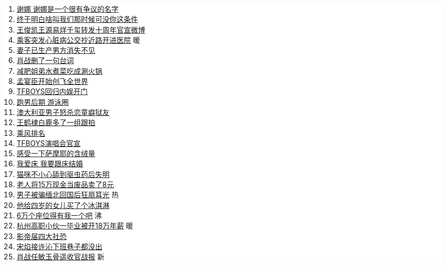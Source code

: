 1. [谢娜 谢娜是一个很有争议的名字](https://s.weibo.com//weibo?q=%E8%B0%A2%E5%A8%9C%20%E8%B0%A2%E5%A8%9C%E6%98%AF%E4%B8%80%E4%B8%AA%E5%BE%88%E6%9C%89%E4%BA%89%E8%AE%AE%E7%9A%84%E5%90%8D%E5%AD%97&t=31&band_rank=24&Refer=top)
1. [终于明白啥叫我们那时候可没你这条件](https://s.weibo.com//weibo?q=%E7%BB%88%E4%BA%8E%E6%98%8E%E7%99%BD%E5%95%A5%E5%8F%AB%E6%88%91%E4%BB%AC%E9%82%A3%E6%97%B6%E5%80%99%E5%8F%AF%E6%B2%A1%E4%BD%A0%E8%BF%99%E6%9D%A1%E4%BB%B6&t=31&band_rank=25&Refer=top)
1. [王俊凯王源易烊千玺转发十周年官宣微博](https://s.weibo.com//weibo?q=%23%E7%8E%8B%E4%BF%8A%E5%87%AF%E7%8E%8B%E6%BA%90%E6%98%93%E7%83%8A%E5%8D%83%E7%8E%BA%E8%BD%AC%E5%8F%91%E5%8D%81%E5%91%A8%E5%B9%B4%E5%AE%98%E5%AE%A3%E5%BE%AE%E5%8D%9A%23&t=31&band_rank=27&Refer=top)
1. [乘客突发心脏病公交抄近路开进医院](https://s.weibo.com//weibo?q=%23%E4%B9%98%E5%AE%A2%E7%AA%81%E5%8F%91%E5%BF%83%E8%84%8F%E7%97%85%E5%85%AC%E4%BA%A4%E6%8A%84%E8%BF%91%E8%B7%AF%E5%BC%80%E8%BF%9B%E5%8C%BB%E9%99%A2%23&t=31&band_rank=29&Refer=top)
   暖
1. [妻子已生产男方消失不见](https://s.weibo.com//weibo?q=%23%E5%A6%BB%E5%AD%90%E5%B7%B2%E7%94%9F%E4%BA%A7%E7%94%B7%E6%96%B9%E6%B6%88%E5%A4%B1%E4%B8%8D%E8%A7%81%23&t=31&band_rank=33&Refer=top)
1. [肖战删了一句台词](https://s.weibo.com//weibo?q=%23%E8%82%96%E6%88%98%E5%88%A0%E4%BA%86%E4%B8%80%E5%8F%A5%E5%8F%B0%E8%AF%8D%23&t=31&band_rank=34&Refer=top)
1. [减肥姐弟水煮菜吃成涮火锅](https://s.weibo.com//weibo?q=%23%E5%87%8F%E8%82%A5%E5%A7%90%E5%BC%9F%E6%B0%B4%E7%85%AE%E8%8F%9C%E5%90%83%E6%88%90%E6%B6%AE%E7%81%AB%E9%94%85%23&t=31&band_rank=35&Refer=top)
1. [孟宴臣开始创飞全世界](https://s.weibo.com//weibo?q=%E5%AD%9F%E5%AE%B4%E8%87%A3%E5%BC%80%E5%A7%8B%E5%88%9B%E9%A3%9E%E5%85%A8%E4%B8%96%E7%95%8C&t=31&band_rank=36&Refer=top)
1. [TFBOYS回归内娱开门](https://s.weibo.com//weibo?q=%23TFBOYS%E5%9B%9E%E5%BD%92%E5%86%85%E5%A8%B1%E5%BC%80%E9%97%A8%23&t=31&band_rank=37&Refer=top)
1. [跑男后期 游泳圈](https://s.weibo.com//weibo?q=%E8%B7%91%E7%94%B7%E5%90%8E%E6%9C%9F%20%E6%B8%B8%E6%B3%B3%E5%9C%88&t=31&band_rank=38&Refer=top)
1. [澳大利亚男子怒杀恋童癖狱友](https://s.weibo.com//weibo?q=%23%E6%BE%B3%E5%A4%A7%E5%88%A9%E4%BA%9A%E7%94%B7%E5%AD%90%E6%80%92%E6%9D%80%E6%81%8B%E7%AB%A5%E7%99%96%E7%8B%B1%E5%8F%8B%23&t=31&band_rank=39&Refer=top)
1. [王鹤棣白鹿多了一组跟拍](https://s.weibo.com//weibo?q=%23%E7%8E%8B%E9%B9%A4%E6%A3%A3%E7%99%BD%E9%B9%BF%E5%A4%9A%E4%BA%86%E4%B8%80%E7%BB%84%E8%B7%9F%E6%8B%8D%23&t=31&band_rank=41&Refer=top)
1. [乘风排名](https://s.weibo.com//weibo?q=%E4%B9%98%E9%A3%8E%E6%8E%92%E5%90%8D&t=31&band_rank=42&Refer=top)
1. [TFBOYS演唱会官宣](https://s.weibo.com//weibo?q=%23TFBOYS%E6%BC%94%E5%94%B1%E4%BC%9A%E5%AE%98%E5%AE%A3%23&t=31&band_rank=43&Refer=top)
1. [感受一下萨摩耶的含绒量](https://s.weibo.com//weibo?q=%E6%84%9F%E5%8F%97%E4%B8%80%E4%B8%8B%E8%90%A8%E6%91%A9%E8%80%B6%E7%9A%84%E5%90%AB%E7%BB%92%E9%87%8F&t=31&band_rank=44&Refer=top)
1. [我爱床 我要跟床结婚](https://s.weibo.com//weibo?q=%E6%88%91%E7%88%B1%E5%BA%8A%20%E6%88%91%E8%A6%81%E8%B7%9F%E5%BA%8A%E7%BB%93%E5%A9%9A&t=31&band_rank=46&Refer=top)
1. [猫咪不小心舔到驱虫药后失明](https://s.weibo.com//weibo?q=%23%E7%8C%AB%E5%92%AA%E4%B8%8D%E5%B0%8F%E5%BF%83%E8%88%94%E5%88%B0%E9%A9%B1%E8%99%AB%E8%8D%AF%E5%90%8E%E5%A4%B1%E6%98%8E%23&t=31&band_rank=48&Refer=top)
1. [老人将15万现金当废品卖了8元](https://s.weibo.com//weibo?q=%23%E8%80%81%E4%BA%BA%E5%B0%8615%E4%B8%87%E7%8E%B0%E9%87%91%E5%BD%93%E5%BA%9F%E5%93%81%E5%8D%96%E4%BA%868%E5%85%83%23&t=31&band_rank=49&Refer=top)
1. [男子被骗缅北回国后狂扇耳光](https://s.weibo.com//weibo?q=%23%E7%94%B7%E5%AD%90%E8%A2%AB%E9%AA%97%E7%BC%85%E5%8C%97%E5%9B%9E%E5%9B%BD%E5%90%8E%E7%8B%82%E6%89%87%E8%80%B3%E5%85%89%23&t=31&band_rank=2&Refer=top)
   热
1. [他给四岁的女儿买了个冰淇淋](https://s.weibo.com//weibo?q=%23%E4%BB%96%E7%BB%99%E5%9B%9B%E5%B2%81%E7%9A%84%E5%A5%B3%E5%84%BF%E4%B9%B0%E4%BA%86%E4%B8%AA%E5%86%B0%E6%B7%87%E6%B7%8B%23&t=31&band_rank=5&Refer=top)
1. [6万个座位得有我一个吧](https://s.weibo.com//weibo?q=%236%E4%B8%87%E4%B8%AA%E5%BA%A7%E4%BD%8D%E5%BE%97%E6%9C%89%E6%88%91%E4%B8%80%E4%B8%AA%E5%90%A7%23&t=31&band_rank=6&Refer=top)
   沸
1. [杭州高职小伙一毕业被开18万年薪](https://s.weibo.com//weibo?q=%23%E6%9D%AD%E5%B7%9E%E9%AB%98%E8%81%8C%E5%B0%8F%E4%BC%99%E4%B8%80%E6%AF%95%E4%B8%9A%E8%A2%AB%E5%BC%8018%E4%B8%87%E5%B9%B4%E8%96%AA%23&t=31&band_rank=9&Refer=top)
   暖
1. [影帝届四大社恐](https://s.weibo.com//weibo?q=%E5%BD%B1%E5%B8%9D%E5%B1%8A%E5%9B%9B%E5%A4%A7%E7%A4%BE%E6%81%90&t=31&band_rank=10&Refer=top)
1. [宋焰接许沁下班巷子都没出](https://s.weibo.com//weibo?q=%23%E5%AE%8B%E7%84%B0%E6%8E%A5%E8%AE%B8%E6%B2%81%E4%B8%8B%E7%8F%AD%E5%B7%B7%E5%AD%90%E9%83%BD%E6%B2%A1%E5%87%BA%23&t=31&band_rank=11&Refer=top)
1. [肖战任敏玉骨遥收官战报](https://s.weibo.com//weibo?q=%23%E8%82%96%E6%88%98%E4%BB%BB%E6%95%8F%E7%8E%89%E9%AA%A8%E9%81%A5%E6%94%B6%E5%AE%98%E6%88%98%E6%8A%A5%23&t=31&band_rank=12&Refer=top)
   新